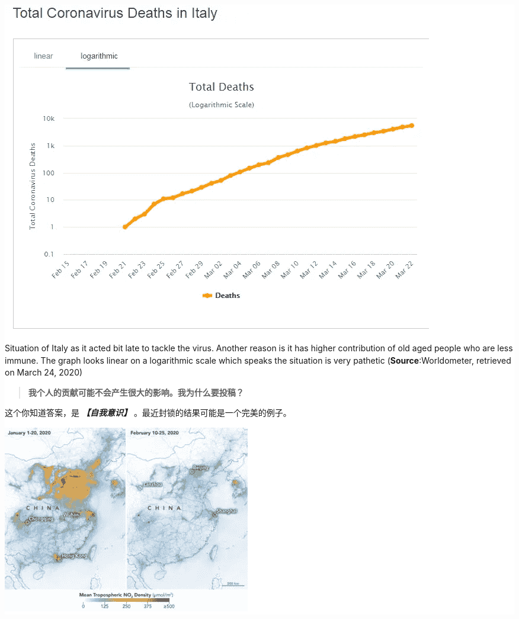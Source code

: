 ![](img/04f16d1b3677e845a33dbda41ebe4f6b.png)

Situation of Italy as it acted bit late to tackle the virus. Another reason is it has higher contribution of old aged people who are less immune. The graph looks linear on a logarithmic scale which speaks the situation is very pathetic (**Source**:Worldometer, retrieved on March 24, 2020)

> **我个人的贡献可能不会产生很大的影响。我为什么要投稿？**

这个你知道答案，是 ***【自我意识】*** 。最近封锁的结果可能是一个完美的例子。

![](img/b8acf6c4d5591c85f4b324fa5568a527.png)
